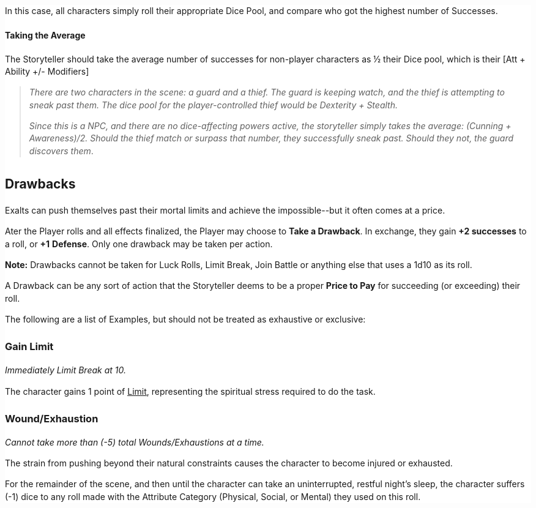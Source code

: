 In this case, all characters simply roll their appropriate Dice Pool,
and compare who got the highest number of Successes.

#### Taking the Average

The Storyteller should take the average number of successes for
non-player characters as ½ their Dice pool, which is their \[Att +
Ability +/- Modifiers\]

> *There are two characters in the scene: a guard and a thief. The guard
> is keeping watch, and the thief is attempting to sneak past them. The
> dice pool for the player-controlled thief would be Dexterity +
> Stealth.*
>
> *Since this is a NPC, and there are no dice-affecting powers active,
> the storyteller simply takes the average: (Cunning + Awareness)/2.
> Should the thief match or surpass that number, they successfully sneak
> past. Should they not, the guard discovers them*.

Drawbacks
---------

Exalts can push themselves past their mortal limits and achieve the
impossible--but it often comes at a price.

Ater the Player rolls and all effects finalized, the Player may choose
to **Take a Drawback**. In exchange, they gain **+2 successes** to a
roll, or **+1** **Defense**. Only one drawback may be taken per action.

**Note:** Drawbacks cannot be taken for Luck Rolls, Limit Break, Join
Battle or anything else that uses a 1d10 as its roll.

A Drawback can be any sort of action that the Storyteller deems to be a
proper **Price to Pay** for succeeding (or exceeding) their roll.

The following are a list of Examples, but should not be treated as
exhaustive or exclusive:

### Gain Limit

*Immediately Limit Break at 10.*

The character gains 1 point of [<u>Limit</u>](#_5avzvqnvq7v),
representing the spiritual stress required to do the task.

### Wound/Exhaustion

*Cannot take more than (-5) total Wounds/Exhaustions at a time.*

The strain from pushing beyond their natural constraints causes the
character to become injured or exhausted.

For the remainder of the scene, and then until the character can take an
uninterrupted, restful night’s sleep, the character suffers (-1) dice to
any roll made with the Attribute Category (Physical, Social, or Mental)
they used on this roll.
